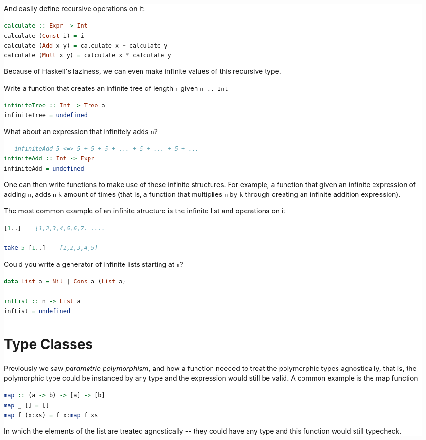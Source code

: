 And easily define recursive operations on it:

```hs
calculate :: Expr -> Int
calculate (Const i) = i
calculate (Add x y) = calculate x + calculate y
calculate (Mult x y) = calculate x * calculate y
```

Because of Haskell's laziness, we can even make infinite values of this recursive type.

Write a function that creates an infinite tree of length `n` given `n :: Int`
```hs
infiniteTree :: Int -> Tree a
infiniteTree = undefined
```

What about an expression that infinitely adds `n`?
```hs
-- infiniteAdd 5 <=> 5 + 5 + 5 + ... + 5 + ... + 5 + ...
infiniteAdd :: Int -> Expr
infiniteAdd = undefined
```

One can then write functions to make use of these infinite structures. For
example, a function that given an infinite expression of adding `n`, adds `n`
`k` amount of times (that is, a function that multiplies `n` by `k` through
creating an infinite addition expression).

The most common example of an infinite structure is the infinite list and
operations on it
```hs
[1..] -- [1,2,3,4,5,6,7......

take 5 [1..] -- [1,2,3,4,5]
```

Could you write a generator of infinite lists starting at `n`?
```hs
data List a = Nil | Cons a (List a)

infList :: n -> List a
infList = undefined
```

Type Classes
============

Previously we saw *parametric polymorphism*, and how a function needed to treat the polymorphic
types agnostically, that is, the polymorphic type could be instanced by any type
and the expression would still be valid. A common example is the map function
```hs
map :: (a -> b) -> [a] -> [b]
map _ [] = []
map f (x:xs) = f x:map f xs
```

In which the elements of the list are treated agnostically -- they could have any
type and this function would still typecheck.
